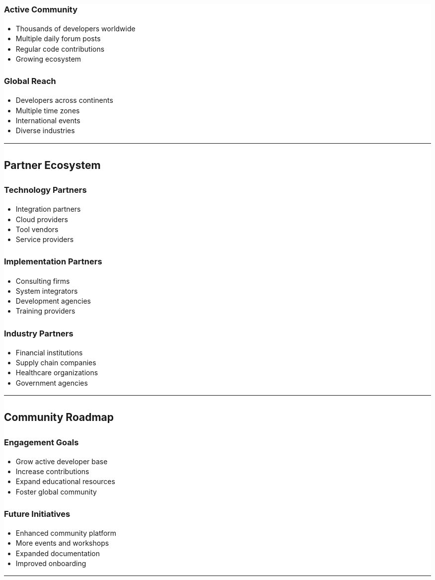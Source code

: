 ### Active Community
- Thousands of developers worldwide
- Multiple daily forum posts
- Regular code contributions
- Growing ecosystem

### Global Reach
- Developers across continents
- Multiple time zones
- International events
- Diverse industries

---

## Partner Ecosystem

### Technology Partners
- Integration partners
- Cloud providers
- Tool vendors
- Service providers

### Implementation Partners
- Consulting firms
- System integrators
- Development agencies
- Training providers

### Industry Partners
- Financial institutions
- Supply chain companies
- Healthcare organizations
- Government agencies

---

## Community Roadmap

### Engagement Goals
- Grow active developer base
- Increase contributions
- Expand educational resources
- Foster global community

### Future Initiatives
- Enhanced community platform
- More events and workshops
- Expanded documentation
- Improved onboarding

---